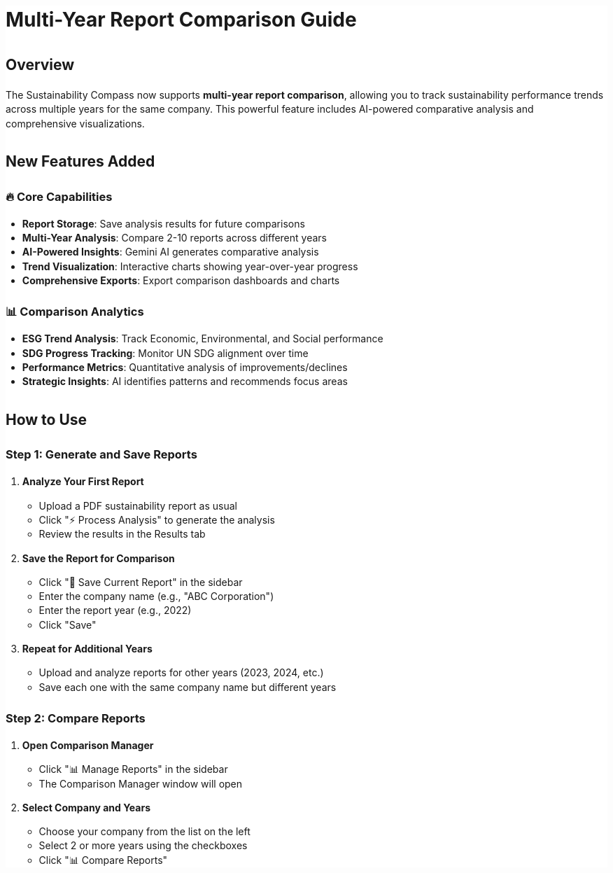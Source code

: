 # Multi-Year Report Comparison Guide

## Overview

The Sustainability Compass now supports **multi-year report comparison**, allowing you to track sustainability performance trends across multiple years for the same company. This powerful feature includes AI-powered comparative analysis and comprehensive visualizations.

## New Features Added

### 🔥 Core Capabilities
- **Report Storage**: Save analysis results for future comparisons
- **Multi-Year Analysis**: Compare 2-10 reports across different years
- **AI-Powered Insights**: Gemini AI generates comparative analysis
- **Trend Visualization**: Interactive charts showing year-over-year progress
- **Comprehensive Exports**: Export comparison dashboards and charts

### 📊 Comparison Analytics
- **ESG Trend Analysis**: Track Economic, Environmental, and Social performance
- **SDG Progress Tracking**: Monitor UN SDG alignment over time
- **Performance Metrics**: Quantitative analysis of improvements/declines
- **Strategic Insights**: AI identifies patterns and recommends focus areas

## How to Use

### Step 1: Generate and Save Reports

1. **Analyze Your First Report**
   - Upload a PDF sustainability report as usual
   - Click "⚡ Process Analysis" to generate the analysis
   - Review the results in the Results tab

2. **Save the Report for Comparison**
   - Click "💾 Save Current Report" in the sidebar
   - Enter the company name (e.g., "ABC Corporation")
   - Enter the report year (e.g., 2022)
   - Click "Save"

3. **Repeat for Additional Years**
   - Upload and analyze reports for other years (2023, 2024, etc.)
   - Save each one with the same company name but different years

### Step 2: Compare Reports

1. **Open Comparison Manager**
   - Click "📊 Manage Reports" in the sidebar
   - The Comparison Manager window will open

2. **Select Company and Years**
   - Choose your company from the list on the left
   - Select 2 or more years using the checkboxes
   - Click "📊 Compare Reports"
